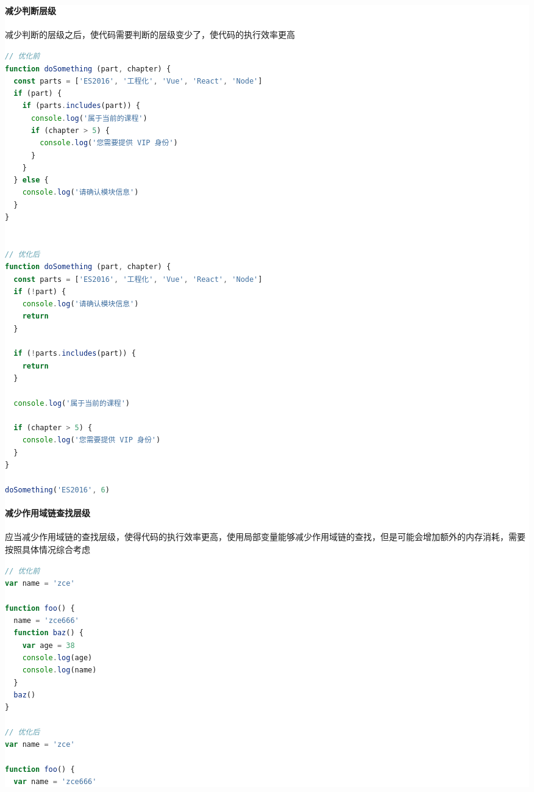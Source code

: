 #### 减少判断层级

减少判断的层级之后，使代码需要判断的层级变少了，使代码的执行效率更高

```js
// 优化前
function doSomething (part, chapter) {
  const parts = ['ES2016', '工程化', 'Vue', 'React', 'Node']
  if (part) {
    if (parts.includes(part)) {
      console.log('属于当前的课程')
      if (chapter > 5) {
        console.log('您需要提供 VIP 身份')
      }
    }
  } else {
    console.log('请确认模块信息')
  }
}


// 优化后
function doSomething (part, chapter) {
  const parts = ['ES2016', '工程化', 'Vue', 'React', 'Node']
  if (!part) {
    console.log('请确认模块信息')
    return
  }

  if (!parts.includes(part)) {
    return
  }

  console.log('属于当前的课程')

  if (chapter > 5) {
    console.log('您需要提供 VIP 身份')
  }
}

doSomething('ES2016', 6)
```

#### 减少作用域链查找层级

应当减少作用域链的查找层级，使得代码的执行效率更高，使用局部变量能够减少作用域链的查找，但是可能会增加额外的内存消耗，需要按照具体情况综合考虑

```js
// 优化前
var name = 'zce'

function foo() {
  name = 'zce666'
  function baz() {
    var age = 38
    console.log(age)
    console.log(name)
  }
  baz()
}

// 优化后
var name = 'zce'

function foo() {
  var name = 'zce666'
```